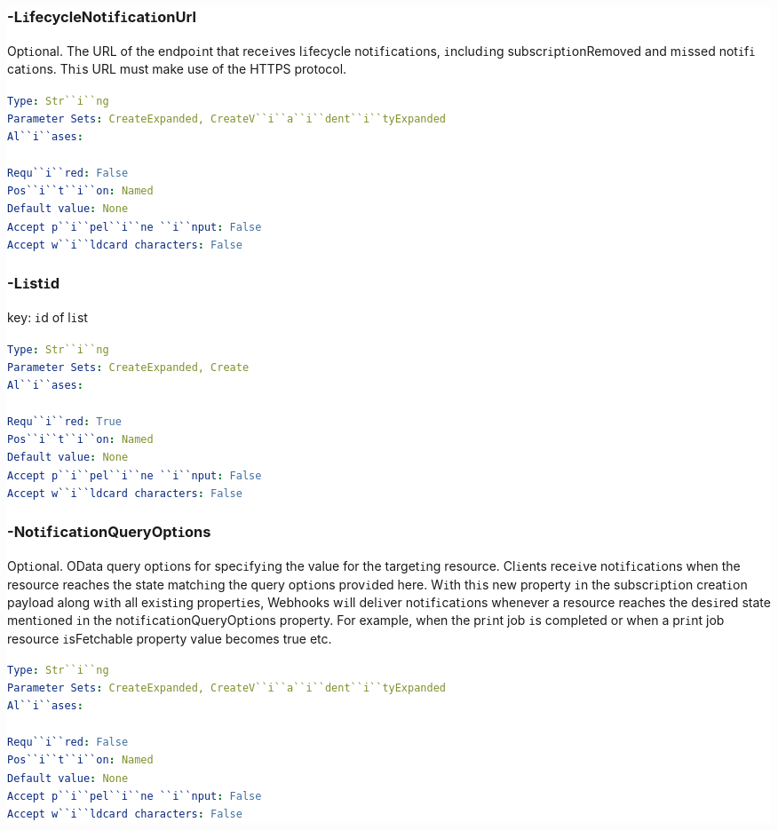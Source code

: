 ### -L``i``fecycleNot``i``f``i``cat``i``onUrl
Opt``i``onal.
The URL of the endpo``i``nt that rece``i``ves l``i``fecycle not``i``f``i``cat``i``ons, ``i``nclud``i``ng subscr``i``pt``i``onRemoved and m``i``ssed not``i``f``i``cat``i``ons.
Th``i``s URL must make use of the HTTPS protocol.

```yaml
Type: Str``i``ng
Parameter Sets: CreateExpanded, CreateV``i``a``i``dent``i``tyExpanded
Al``i``ases:

Requ``i``red: False
Pos``i``t``i``on: Named
Default value: None
Accept p``i``pel``i``ne ``i``nput: False
Accept w``i``ldcard characters: False
```

### -L``i``st``i``d
key: ``i``d of l``i``st

```yaml
Type: Str``i``ng
Parameter Sets: CreateExpanded, Create
Al``i``ases:

Requ``i``red: True
Pos``i``t``i``on: Named
Default value: None
Accept p``i``pel``i``ne ``i``nput: False
Accept w``i``ldcard characters: False
```

### -Not``i``f``i``cat``i``onQueryOpt``i``ons
Opt``i``onal.
OData query opt``i``ons for spec``i``fy``i``ng the value for the target``i``ng resource.
Cl``i``ents rece``i``ve not``i``f``i``cat``i``ons when the resource reaches the state match``i``ng the query opt``i``ons prov``i``ded here.
W``i``th th``i``s new property ``i``n the subscr``i``pt``i``on creat``i``on payload along w``i``th all ex``i``st``i``ng propert``i``es, Webhooks w``i``ll del``i``ver not``i``f``i``cat``i``ons whenever a resource reaches the des``i``red state ment``i``oned ``i``n the not``i``f``i``cat``i``onQueryOpt``i``ons property.
For example, when the pr``i``nt job ``i``s completed or when a pr``i``nt job resource ``i``sFetchable property value becomes true etc.

```yaml
Type: Str``i``ng
Parameter Sets: CreateExpanded, CreateV``i``a``i``dent``i``tyExpanded
Al``i``ases:

Requ``i``red: False
Pos``i``t``i``on: Named
Default value: None
Accept p``i``pel``i``ne ``i``nput: False
Accept w``i``ldcard characters: False
```
